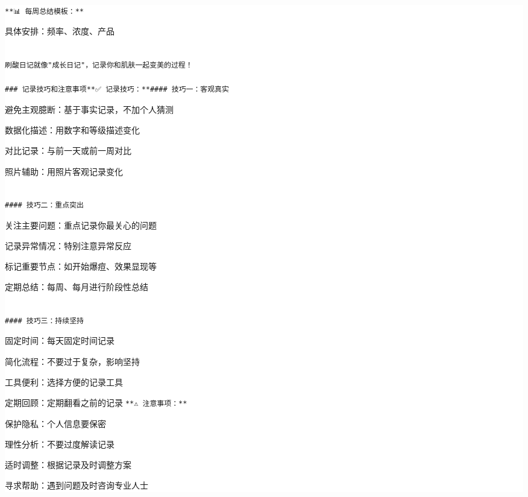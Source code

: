 ```**📊 每周总结模板：**```

具体安排：频率、浓度、产品
```

刷酸日记就像"成长日记"，记录你和肌肤一起变美的过程！

### 记录技巧和注意事项**✅ 记录技巧：**#### 技巧一：客观真实

```

避免主观臆断：基于事实记录，不加个人猜测

数据化描述：用数字和等级描述变化

对比记录：与前一天或前一周对比

照片辅助：用照片客观记录变化
```

#### 技巧二：重点突出

```

关注主要问题：重点记录你最关心的问题

记录异常情况：特别注意异常反应

标记重要节点：如开始爆痘、效果显现等

定期总结：每周、每月进行阶段性总结
```

#### 技巧三：持续坚持

```

固定时间：每天固定时间记录

简化流程：不要过于复杂，影响坚持

工具便利：选择方便的记录工具

定期回顾：定期翻看之前的记录
```**⚠️ 注意事项：**```

保护隐私：个人信息要保密

理性分析：不要过度解读记录

适时调整：根据记录及时调整方案

寻求帮助：遇到问题及时咨询专业人士
```
